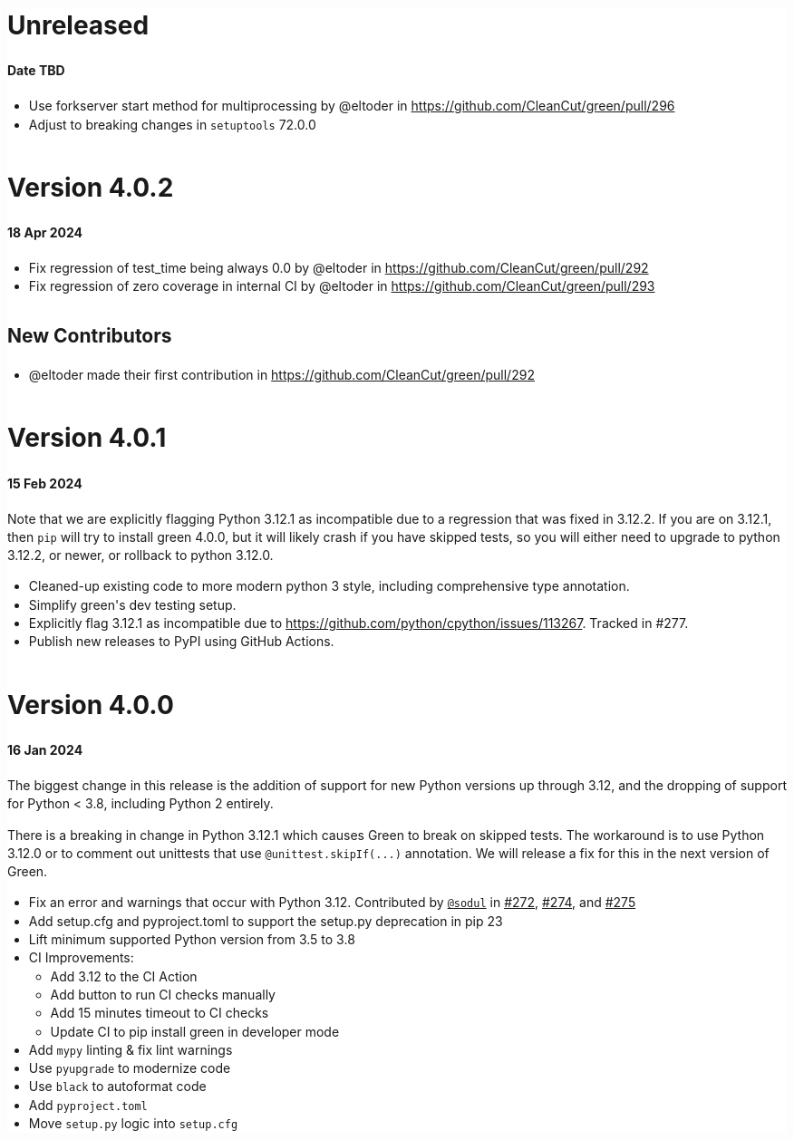 # Unreleased
#### Date TBD

* Use forkserver start method for multiprocessing by @eltoder in https://github.com/CleanCut/green/pull/296
* Adjust to breaking changes in `setuptools` 72.0.0

# Version 4.0.2
#### 18 Apr 2024

* Fix regression of test_time being always 0.0 by @eltoder in https://github.com/CleanCut/green/pull/292
* Fix regression of zero coverage in internal CI by @eltoder in https://github.com/CleanCut/green/pull/293

## New Contributors
* @eltoder made their first contribution in https://github.com/CleanCut/green/pull/292

# Version 4.0.1
#### 15 Feb 2024

Note that we are explicitly flagging Python 3.12.1 as incompatible due to a regression
that was fixed in 3.12.2.
If you are on 3.12.1, then `pip` will try to install green 4.0.0, but it will
likely crash if you have skipped tests, so you will either need to upgrade to
python 3.12.2, or newer, or rollback to python 3.12.0.

- Cleaned-up existing code to more modern python 3 style, including
  comprehensive type annotation.
- Simplify green's dev testing setup.
- Explicitly flag 3.12.1 as incompatible due to https://github.com/python/cpython/issues/113267. 
 Tracked in #277.
- Publish new releases to PyPI using GitHub Actions.

# Version 4.0.0
#### 16 Jan 2024

The biggest change in this release is the addition of support for new Python versions up through 3.12, and the dropping of support for Python < 3.8, including Python 2 entirely.

There is a breaking in change in Python 3.12.1 which causes Green to break on skipped tests.
The workaround is to use Python 3.12.0 or to comment out unittests that use `@unittest.skipIf(...)` annotation.
We will release a fix for this in the next version of Green.

- Fix an error and warnings that occur with Python 3.12. Contributed by [`@sodul`](https://github.com/sodul) in [#272], [#274], and [#275]
- Add setup.cfg and pyproject.toml to support the setup.py deprecation in pip 23
- Lift minimum supported Python version from 3.5 to 3.8
- CI Improvements:
   - Add 3.12 to the CI Action
   - Add button to run CI checks manually
   - Add 15 minutes timeout to CI checks
   - Update CI to pip install green in developer mode
- Add `mypy` linting & fix lint warnings
- Use `pyupgrade` to modernize code
- Use `black` to autoformat code
- Add `pyproject.toml`
- Move `setup.py` logic into `setup.cfg`

[#272]: https://github.com/CleanCut/green/issues/272
[#274]: https://github.com/CleanCut/green/pull/274
[#275]: https://github.com/CleanCut/green/pull/275